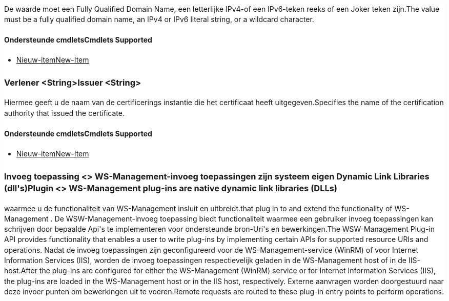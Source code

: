 <span data-ttu-id="945d4-265">De waarde moet een Fully Qualified Domain Name, een letterlijke IPv4-of een IPv6-teken reeks of een Joker teken zijn.</span><span class="sxs-lookup"><span data-stu-id="945d4-265">The value must be a fully qualified domain name, an IPv4 or IPv6 literal string, or a wildcard character.</span></span>

#### <a name="cmdlets-supported"></a><span data-ttu-id="945d4-266">Ondersteunde cmdlets</span><span class="sxs-lookup"><span data-stu-id="945d4-266">Cmdlets Supported</span></span>

- [<span data-ttu-id="945d4-267">Nieuw-item</span><span class="sxs-lookup"><span data-stu-id="945d4-267">New-Item</span></span>](xref:Microsoft.PowerShell.Management.New-Item)

### <a name="issuer-string"></a><span data-ttu-id="945d4-268">Verlener \<String\></span><span class="sxs-lookup"><span data-stu-id="945d4-268">Issuer \<String\></span></span>

<span data-ttu-id="945d4-269">Hiermee geeft u de naam van de certificerings instantie die het certificaat heeft uitgegeven.</span><span class="sxs-lookup"><span data-stu-id="945d4-269">Specifies the name of the certification authority that issued the certificate.</span></span>

#### <a name="cmdlets-supported"></a><span data-ttu-id="945d4-270">Ondersteunde cmdlets</span><span class="sxs-lookup"><span data-stu-id="945d4-270">Cmdlets Supported</span></span>

- [<span data-ttu-id="945d4-271">Nieuw-item</span><span class="sxs-lookup"><span data-stu-id="945d4-271">New-Item</span></span>](xref:Microsoft.PowerShell.Management.New-Item)

### <a name="plugin--ws-management-plug-ins-are-native-dynamic-link-libraries-dlls"></a><span data-ttu-id="945d4-272">Invoeg toepassing \<\> WS-Management-invoeg toepassingen zijn systeem eigen Dynamic Link Libraries (dll's)</span><span class="sxs-lookup"><span data-stu-id="945d4-272">Plugin \<\> WS-Management plug-ins are native dynamic link libraries (DLLs)</span></span>

<span data-ttu-id="945d4-273">waarmee u de functionaliteit van WS-Management insluit en uitbreidt.</span><span class="sxs-lookup"><span data-stu-id="945d4-273">that plug in to and extend the functionality of WS-Management .</span></span> <span data-ttu-id="945d4-274">De WSW-Management-invoeg toepassing biedt functionaliteit waarmee een gebruiker invoeg toepassingen kan schrijven door bepaalde Api's te implementeren voor ondersteunde bron-Uri's en bewerkingen.</span><span class="sxs-lookup"><span data-stu-id="945d4-274">The WSW-Management Plug-in API provides functionality that enables a user to write plug-ins by implementing certain APIs for supported resource URIs and operations.</span></span> <span data-ttu-id="945d4-275">Nadat de invoeg toepassingen zijn geconfigureerd voor de WS-Management-service (WinRM) of voor Internet Information Services (IIS), worden de invoeg toepassingen respectievelijk geladen in de WS-Management host of in de IIS-host.</span><span class="sxs-lookup"><span data-stu-id="945d4-275">After the plug-ins are configured for either the WS-Management (WinRM) service or for Internet Information Services (IIS), the plug-ins are loaded in the WS-Management host or in the IIS host, respectively.</span></span> <span data-ttu-id="945d4-276">Externe aanvragen worden doorgestuurd naar deze invoer punten om bewerkingen uit te voeren.</span><span class="sxs-lookup"><span data-stu-id="945d4-276">Remote requests are routed to these plug-in entry points to perform operations.</span></span>
